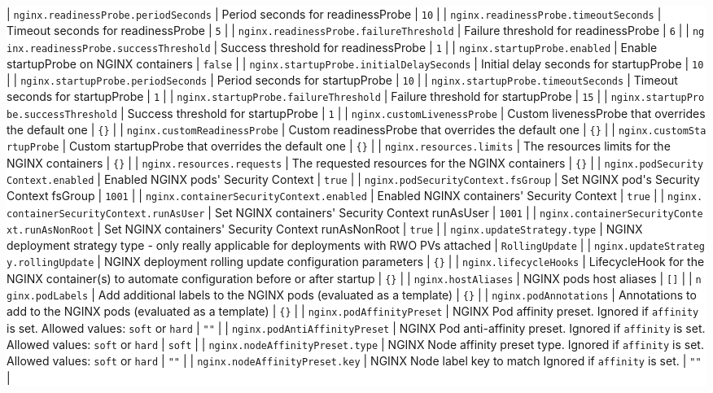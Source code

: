 | `nginx.readinessProbe.periodSeconds`          | Period seconds for readinessProbe                                                                                        | `10`                   |
| `nginx.readinessProbe.timeoutSeconds`         | Timeout seconds for readinessProbe                                                                                       | `5`                    |
| `nginx.readinessProbe.failureThreshold`       | Failure threshold for readinessProbe                                                                                     | `6`                    |
| `nginx.readinessProbe.successThreshold`       | Success threshold for readinessProbe                                                                                     | `1`                    |
| `nginx.startupProbe.enabled`                  | Enable startupProbe on NGINX containers                                                                                  | `false`                |
| `nginx.startupProbe.initialDelaySeconds`      | Initial delay seconds for startupProbe                                                                                   | `10`                   |
| `nginx.startupProbe.periodSeconds`            | Period seconds for startupProbe                                                                                          | `10`                   |
| `nginx.startupProbe.timeoutSeconds`           | Timeout seconds for startupProbe                                                                                         | `1`                    |
| `nginx.startupProbe.failureThreshold`         | Failure threshold for startupProbe                                                                                       | `15`                   |
| `nginx.startupProbe.successThreshold`         | Success threshold for startupProbe                                                                                       | `1`                    |
| `nginx.customLivenessProbe`                   | Custom livenessProbe that overrides the default one                                                                      | `{}`                   |
| `nginx.customReadinessProbe`                  | Custom readinessProbe that overrides the default one                                                                     | `{}`                   |
| `nginx.customStartupProbe`                    | Custom startupProbe that overrides the default one                                                                       | `{}`                   |
| `nginx.resources.limits`                      | The resources limits for the NGINX containers                                                                            | `{}`                   |
| `nginx.resources.requests`                    | The requested resources for the NGINX containers                                                                         | `{}`                   |
| `nginx.podSecurityContext.enabled`            | Enabled NGINX pods' Security Context                                                                                     | `true`                 |
| `nginx.podSecurityContext.fsGroup`            | Set NGINX pod's Security Context fsGroup                                                                                 | `1001`                 |
| `nginx.containerSecurityContext.enabled`      | Enabled NGINX containers' Security Context                                                                               | `true`                 |
| `nginx.containerSecurityContext.runAsUser`    | Set NGINX containers' Security Context runAsUser                                                                         | `1001`                 |
| `nginx.containerSecurityContext.runAsNonRoot` | Set NGINX containers' Security Context runAsNonRoot                                                                      | `true`                 |
| `nginx.updateStrategy.type`                   | NGINX deployment strategy type - only really applicable for deployments with RWO PVs attached                            | `RollingUpdate`        |
| `nginx.updateStrategy.rollingUpdate`          | NGINX deployment rolling update configuration parameters                                                                 | `{}`                   |
| `nginx.lifecycleHooks`                        | LifecycleHook for the NGINX container(s) to automate configuration before or after startup                               | `{}`                   |
| `nginx.hostAliases`                           | NGINX pods host aliases                                                                                                  | `[]`                   |
| `nginx.podLabels`                             | Add additional labels to the NGINX pods (evaluated as a template)                                                        | `{}`                   |
| `nginx.podAnnotations`                        | Annotations to add to the NGINX pods (evaluated as a template)                                                           | `{}`                   |
| `nginx.podAffinityPreset`                     | NGINX Pod affinity preset. Ignored if `affinity` is set. Allowed values: `soft` or `hard`                                | `""`                   |
| `nginx.podAntiAffinityPreset`                 | NGINX Pod anti-affinity preset. Ignored if `affinity` is set. Allowed values: `soft` or `hard`                           | `soft`                 |
| `nginx.nodeAffinityPreset.type`               | NGINX Node affinity preset type. Ignored if `affinity` is set. Allowed values: `soft` or `hard`                          | `""`                   |
| `nginx.nodeAffinityPreset.key`                | NGINX Node label key to match Ignored if `affinity` is set.                                                              | `""`                   |